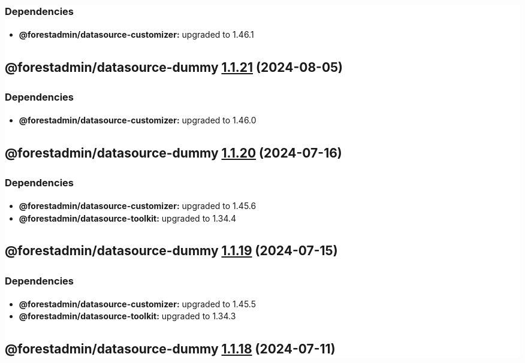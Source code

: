 



### Dependencies

* **@forestadmin/datasource-customizer:** upgraded to 1.46.1

## @forestadmin/datasource-dummy [1.1.21](https://github.com/ForestAdmin/agent-nodejs/compare/@forestadmin/datasource-dummy@1.1.20...@forestadmin/datasource-dummy@1.1.21) (2024-08-05)





### Dependencies

* **@forestadmin/datasource-customizer:** upgraded to 1.46.0

## @forestadmin/datasource-dummy [1.1.20](https://github.com/ForestAdmin/agent-nodejs/compare/@forestadmin/datasource-dummy@1.1.19...@forestadmin/datasource-dummy@1.1.20) (2024-07-16)





### Dependencies

* **@forestadmin/datasource-customizer:** upgraded to 1.45.6
* **@forestadmin/datasource-toolkit:** upgraded to 1.34.4

## @forestadmin/datasource-dummy [1.1.19](https://github.com/ForestAdmin/agent-nodejs/compare/@forestadmin/datasource-dummy@1.1.18...@forestadmin/datasource-dummy@1.1.19) (2024-07-15)





### Dependencies

* **@forestadmin/datasource-customizer:** upgraded to 1.45.5
* **@forestadmin/datasource-toolkit:** upgraded to 1.34.3

## @forestadmin/datasource-dummy [1.1.18](https://github.com/ForestAdmin/agent-nodejs/compare/@forestadmin/datasource-dummy@1.1.17...@forestadmin/datasource-dummy@1.1.18) (2024-07-11)




